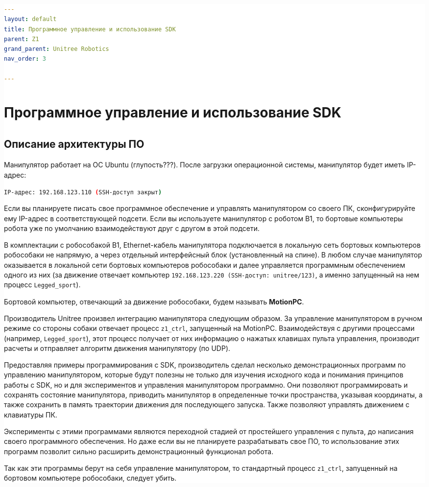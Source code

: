 ```yaml
---
layout: default
title: Программное управление и использование SDK
parent: Z1
grand_parent: Unitree Robotics
nav_order: 3

---
```


# Программное управление и использование SDK

## Описание архитектуры ПО

Манипулятор работает на ОС Ubuntu (глупость???). После загрузки операционной системы, манипулятор будет иметь IP-адрес:

```bash
IP-адрес: 192.168.123.110 (SSH-доступ закрыт)
```

Если вы планируете писать свое программное обеспечение и управлять манипулятором со своего ПК, сконфигурируйте ему IP-адрес в соответствующей подсети. Если вы используете манипулятор с роботом B1, то бортовые компьютеры робота уже по умолчанию взаимодействуют друг с другом в этой подсети. 

В комплектации с робособакой B1, Ethernet-кабель манипулятора подключается в локальную сеть бортовых компьютеров робособаки не напрямую, а через отдельный интерфейсный блок (установленный на спине). В любом случае манипулятор оказывается в локальной сети бортовых компьютеров робособаки и далее управляется программным обеспечением одного из них (за движение отвечает компьютер `192.168.123.220 (SSH-доступ: unitree/123)`, а именно запущенный на нем процесс `Legged_sport`). 

Бортовой компьютер, отвечающий за движение робособаки, будем называть **MotionPC**.

Производитель Unitree произвел интеграцию манипулятора следующим образом. За управление манипулятором в ручном режиме со стороны собаки отвечает процесс `z1_ctrl`, запущенный на MotionPC. Взаимодействуя с другими процессами (например, `Legged_sport`), этот процесс получает от них информацию о нажатых клавишах пульта управления, производит расчеты и отправляет алгоритм движения манипулятору (по UDP).

Предоставляя примеры программирования с SDK, производитель сделал несколько демонстрационных программ по управлению манипулятором, которые будут полезны не только для изучения исходного кода и понимания принципов работы с SDK, но и для экспериментов и управления манипулятором программно. Они позволяют программировать и сохранять состояние манипулятора, приводить манипулятор в определенные точки пространства, указывая координаты, а также сохранить в память траектории  движения для последующего запуска. Также позволяют управлять движением с клавиатуры ПК.

Эксперименты с этими программами являются переходной стадией от простейшего управления с пульта, до написания своего программного обеспечения. Но даже если вы не планируете разрабатывать свое ПО, то использование этих программ позволит  сильно расширить демонстрационный функционал робота.

Так как эти программы берут на себя управление манипулятором, то стандартный процесс `z1_ctrl`, запущенный на бортовом компьютере робособаки, следует убить.

